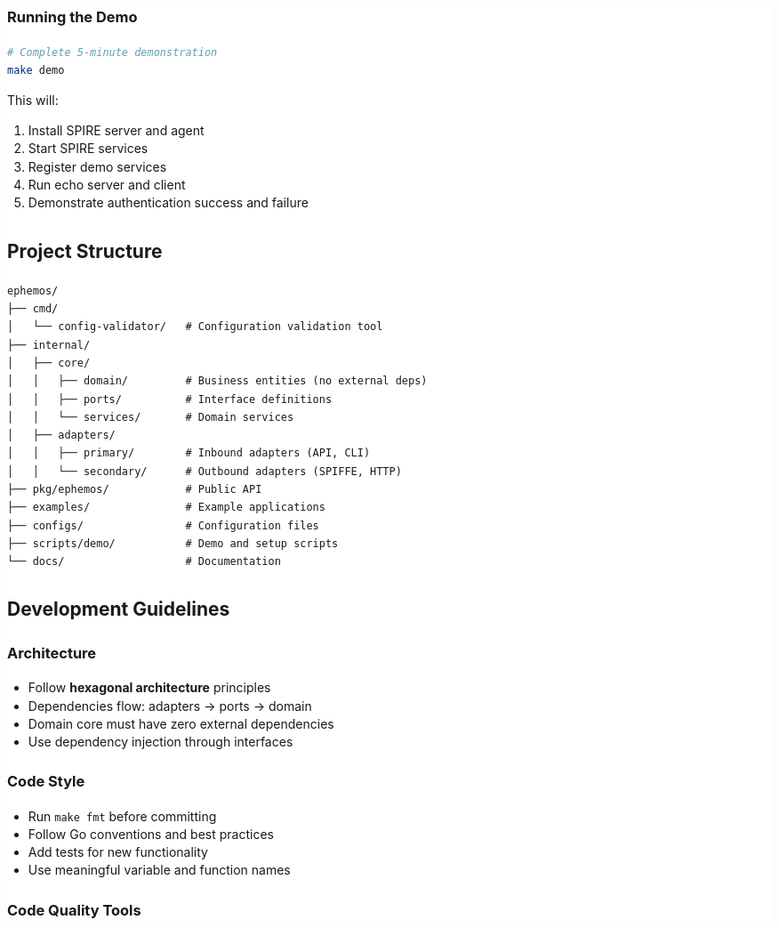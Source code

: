 ### Running the Demo
```bash
# Complete 5-minute demonstration
make demo
```

This will:
1. Install SPIRE server and agent
2. Start SPIRE services  
3. Register demo services
4. Run echo server and client
5. Demonstrate authentication success and failure

## Project Structure

```
ephemos/
├── cmd/
│   └── config-validator/   # Configuration validation tool
├── internal/
│   ├── core/
│   │   ├── domain/         # Business entities (no external deps)
│   │   ├── ports/          # Interface definitions  
│   │   └── services/       # Domain services
│   ├── adapters/
│   │   ├── primary/        # Inbound adapters (API, CLI)
│   │   └── secondary/      # Outbound adapters (SPIFFE, HTTP)
├── pkg/ephemos/            # Public API
├── examples/               # Example applications
├── configs/                # Configuration files
├── scripts/demo/           # Demo and setup scripts
└── docs/                   # Documentation
```

## Development Guidelines

### Architecture
- Follow **hexagonal architecture** principles
- Dependencies flow: adapters → ports → domain
- Domain core must have zero external dependencies
- Use dependency injection through interfaces

### Code Style
- Run `make fmt` before committing
- Follow Go conventions and best practices
- Add tests for new functionality
- Use meaningful variable and function names

### Code Quality Tools

